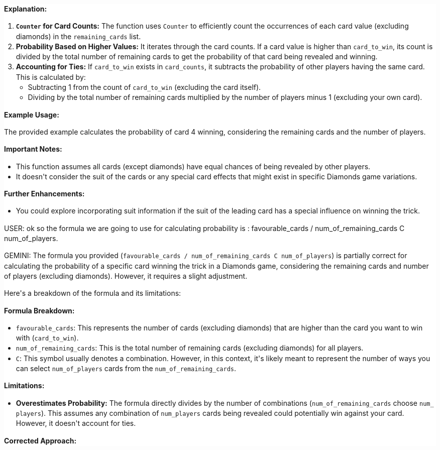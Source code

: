 **Explanation:**

1. **`Counter` for Card Counts:** The function uses `Counter` to efficiently count the occurrences of each card value (excluding diamonds) in the `remaining_cards` list.
2. **Probability Based on Higher Values:** It iterates through the card counts. If a card value is higher than `card_to_win`, its count is divided by the total number of remaining cards to get the probability of that card being revealed and winning.
3. **Accounting for Ties:**  If `card_to_win` exists in `card_counts`, it subtracts the probability of other players having the same card. This is calculated by:
    * Subtracting 1 from the count of `card_to_win` (excluding the card itself).
    * Dividing by the total number of remaining cards multiplied by the number of players minus 1 (excluding your own card).

**Example Usage:**

The provided example calculates the probability of card 4 winning, considering the remaining cards and the number of players.

**Important Notes:**

* This function assumes all cards (except diamonds) have equal chances of being revealed by other players.
* It doesn't consider the suit of the cards or any special card effects that might exist in specific Diamonds game variations.

**Further Enhancements:**

* You could explore incorporating suit information if the suit of the leading card has a special influence on winning the trick. 

USER: 
ok so the formula we are going to use for calculating probability is : favourable_cards / num_of_remaining_cards C num_of_players. 

GEMINI: The formula you provided (`favourable_cards / num_of_remaining_cards C num_of_players`)  is partially correct for calculating the probability of a specific card winning the trick in a Diamonds game, considering the remaining cards and number of players (excluding diamonds). However, it requires a slight adjustment.

Here's a breakdown of the formula and its limitations:

**Formula Breakdown:**

* `favourable_cards`: This represents the number of cards (excluding diamonds) that are higher than the card you want to win with (`card_to_win`).
* `num_of_remaining_cards`: This is the total number of remaining cards (excluding diamonds) for all players.
* `C`: This symbol usually denotes a combination. However, in this context, it's likely meant to represent the number of ways you can select `num_of_players` cards from the `num_of_remaining_cards`.

**Limitations:**

* **Overestimates Probability:**  The formula directly divides by the number of combinations (`num_of_remaining_cards` choose `num_players`). This assumes any combination of `num_players` cards being revealed could potentially win against your card. However, it doesn't account for ties.

**Corrected Approach:**
